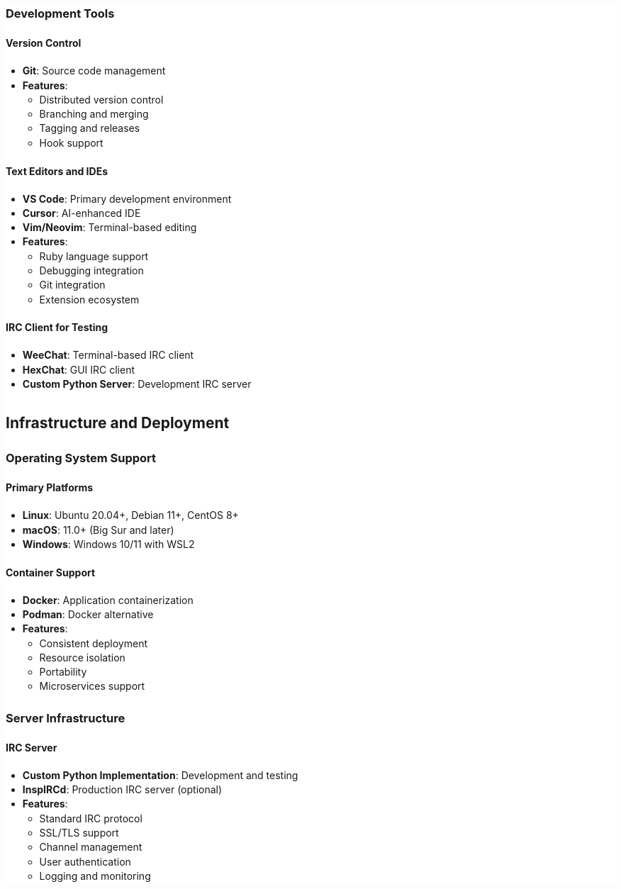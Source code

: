 ### Development Tools

#### Version Control
- **Git**: Source code management
- **Features**:
  - Distributed version control
  - Branching and merging
  - Tagging and releases
  - Hook support

#### Text Editors and IDEs
- **VS Code**: Primary development environment
- **Cursor**: AI-enhanced IDE
- **Vim/Neovim**: Terminal-based editing
- **Features**:
  - Ruby language support
  - Debugging integration
  - Git integration
  - Extension ecosystem

#### IRC Client for Testing
- **WeeChat**: Terminal-based IRC client
- **HexChat**: GUI IRC client
- **Custom Python Server**: Development IRC server

## Infrastructure and Deployment

### Operating System Support

#### Primary Platforms
- **Linux**: Ubuntu 20.04+, Debian 11+, CentOS 8+
- **macOS**: 11.0+ (Big Sur and later)
- **Windows**: Windows 10/11 with WSL2

#### Container Support
- **Docker**: Application containerization
- **Podman**: Docker alternative
- **Features**:
  - Consistent deployment
  - Resource isolation
  - Portability
  - Microservices support

### Server Infrastructure

#### IRC Server
- **Custom Python Implementation**: Development and testing
- **InspIRCd**: Production IRC server (optional)
- **Features**:
  - Standard IRC protocol
  - SSL/TLS support
  - Channel management
  - User authentication
  - Logging and monitoring
